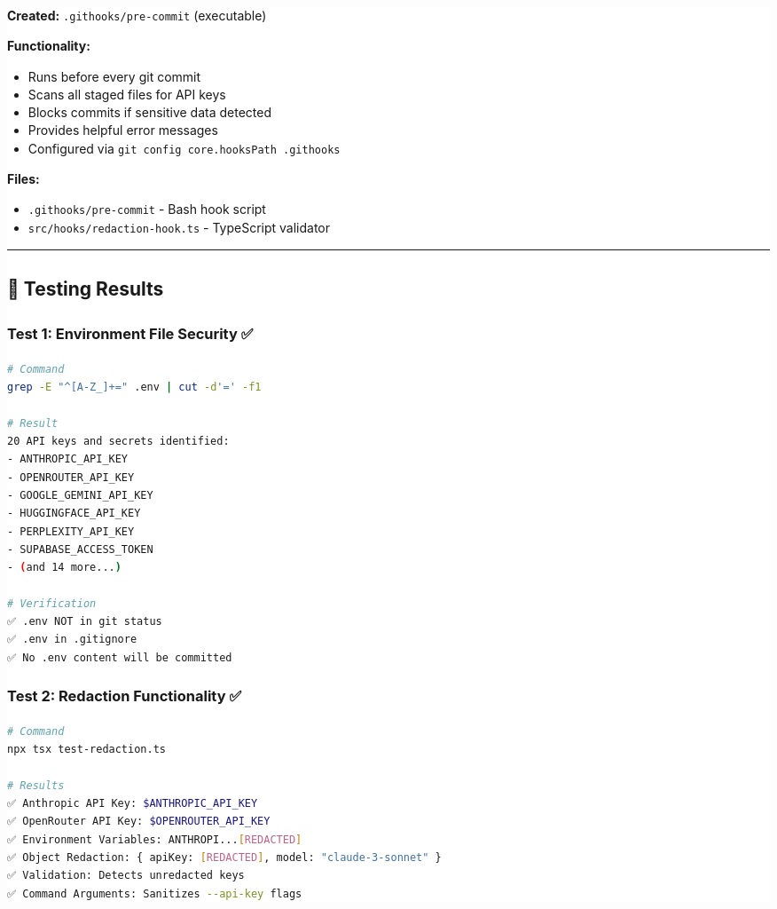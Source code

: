 **Created:** `.githooks/pre-commit` (executable)

**Functionality:**
- Runs before every git commit
- Scans all staged files for API keys
- Blocks commits if sensitive data detected
- Provides helpful error messages
- Configured via `git config core.hooksPath .githooks`

**Files:**
- `.githooks/pre-commit` - Bash hook script
- `src/hooks/redaction-hook.ts` - TypeScript validator

---

## 🧪 Testing Results

### Test 1: Environment File Security ✅

```bash
# Command
grep -E "^[A-Z_]+=" .env | cut -d'=' -f1

# Result
20 API keys and secrets identified:
- ANTHROPIC_API_KEY
- OPENROUTER_API_KEY
- GOOGLE_GEMINI_API_KEY
- HUGGINGFACE_API_KEY
- PERPLEXITY_API_KEY
- SUPABASE_ACCESS_TOKEN
- (and 14 more...)

# Verification
✅ .env NOT in git status
✅ .env in .gitignore
✅ No .env content will be committed
```

### Test 2: Redaction Functionality ✅

```bash
# Command
npx tsx test-redaction.ts

# Results
✅ Anthropic API Key: $ANTHROPIC_API_KEY
✅ OpenRouter API Key: $OPENROUTER_API_KEY
✅ Environment Variables: ANTHROPI...[REDACTED]
✅ Object Redaction: { apiKey: [REDACTED], model: "claude-3-sonnet" }
✅ Validation: Detects unredacted keys
✅ Command Arguments: Sanitizes --api-key flags
```
